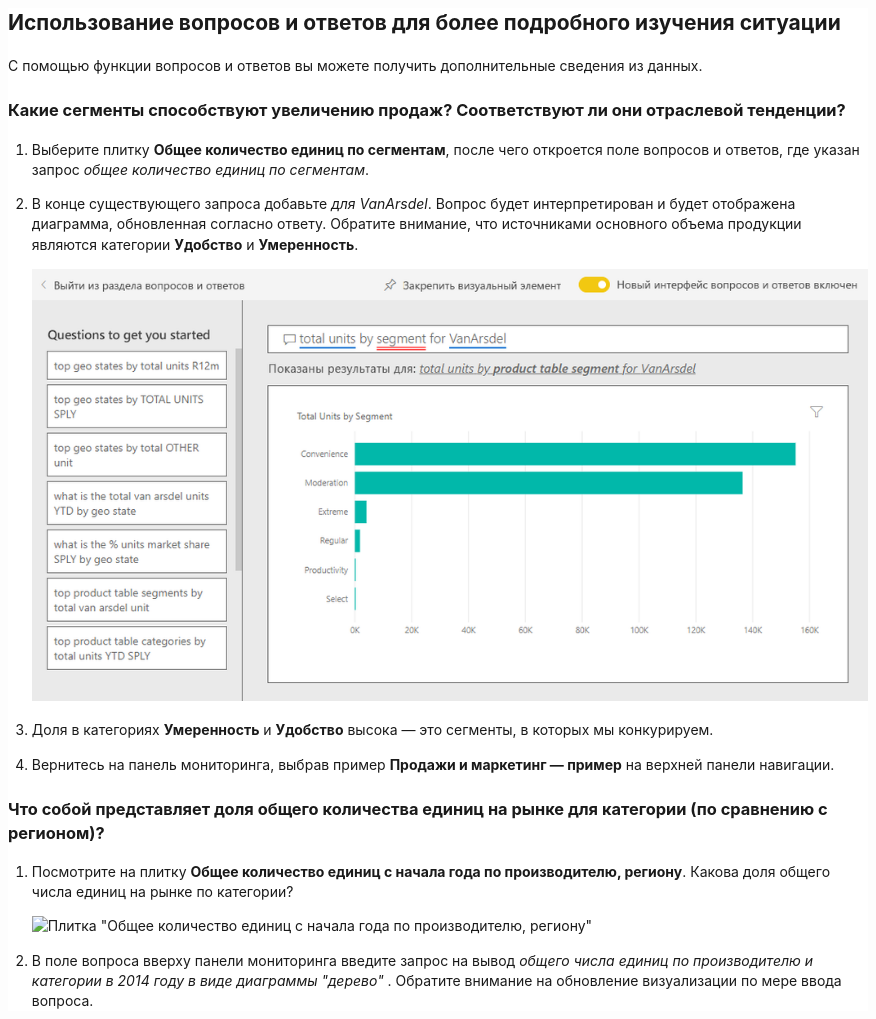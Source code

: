 ## <a name="use-qa-to-dig-a-little-deeper"></a>Использование вопросов и ответов для более подробного изучения ситуации

С помощью функции вопросов и ответов вы можете получить дополнительные сведения из данных.

### <a name="which-segments-drive-our-sales-do-they-match-the-industry-trend"></a>Какие сегменты способствуют увеличению продаж? Соответствуют ли они отраслевой тенденции?
1. Выберите плитку **Общее количество единиц по сегментам**, после чего откроется поле вопросов и ответов, где указан запрос *общее количество единиц по сегментам*.
2. В конце существующего запроса добавьте *для VanArsdel*. Вопрос будет интерпретирован и будет отображена диаграмма, обновленная согласно ответу. Обратите внимание, что источниками основного объема продукции являются категории **Удобство** и **Умеренность**.

   ![Вопрос в поле "Вопросы и ответы": Общее количество единиц по сегментам для VanArsdel](media/sample-sales-and-marketing/sales2.png)
3. Доля в категориях **Умеренность** и **Удобство** высока — это сегменты, в которых мы конкурируем.
4. Вернитесь на панель мониторинга, выбрав пример **Продажи и маркетинг — пример** на верхней панели навигации.

### <a name="what-does-total-unit-market-share-look-like-for-category-versus-region"></a>Что собой представляет доля общего количества единиц на рынке для категории (по сравнению с регионом)?
1. Посмотрите на плитку **Общее количество единиц с начала года по производителю, региону**. Какова доля общего числа единиц на рынке по категории?

   ![Плитка "Общее количество единиц с начала года по производителю, региону"](media/sample-sales-and-marketing/sales3.png)
2. В поле вопроса вверху панели мониторинга введите запрос на вывод *общего числа единиц по производителю и категории в 2014 году в виде диаграммы "дерево"* . Обратите внимание на обновление визуализации по мере ввода вопроса.
